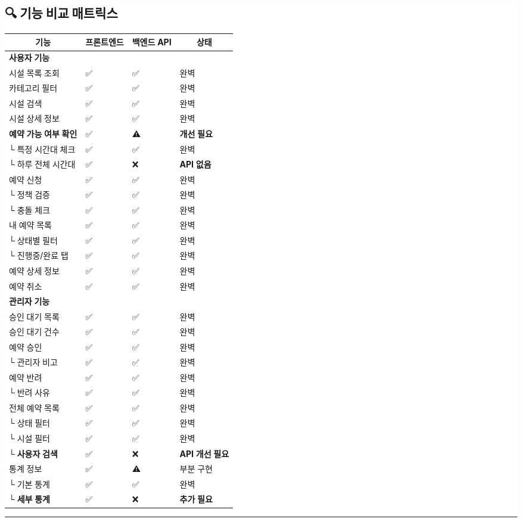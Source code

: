 
## 🔍 기능 비교 매트릭스

| 기능 | 프론트엔드 | 백엔드 API | 상태 |
|------|-----------|-----------|------|
| **사용자 기능** |
| 시설 목록 조회 | ✅ | ✅ | 완벽 |
| 카테고리 필터 | ✅ | ✅ | 완벽 |
| 시설 검색 | ✅ | ✅ | 완벽 |
| 시설 상세 정보 | ✅ | ✅ | 완벽 |
| **예약 가능 여부 확인** | ✅ | ⚠️ | **개선 필요** |
| └ 특정 시간대 체크 | ✅ | ✅ | 완벽 |
| └ 하루 전체 시간대 | ✅ | ❌ | **API 없음** |
| 예약 신청 | ✅ | ✅ | 완벽 |
| └ 정책 검증 | ✅ | ✅ | 완벽 |
| └ 충돌 체크 | ✅ | ✅ | 완벽 |
| 내 예약 목록 | ✅ | ✅ | 완벽 |
| └ 상태별 필터 | ✅ | ✅ | 완벽 |
| └ 진행중/완료 탭 | ✅ | ✅ | 완벽 |
| 예약 상세 정보 | ✅ | ✅ | 완벽 |
| 예약 취소 | ✅ | ✅ | 완벽 |
| **관리자 기능** |
| 승인 대기 목록 | ✅ | ✅ | 완벽 |
| 승인 대기 건수 | ✅ | ✅ | 완벽 |
| 예약 승인 | ✅ | ✅ | 완벽 |
| └ 관리자 비고 | ✅ | ✅ | 완벽 |
| 예약 반려 | ✅ | ✅ | 완벽 |
| └ 반려 사유 | ✅ | ✅ | 완벽 |
| 전체 예약 목록 | ✅ | ✅ | 완벽 |
| └ 상태 필터 | ✅ | ✅ | 완벽 |
| └ 시설 필터 | ✅ | ✅ | 완벽 |
| └ **사용자 검색** | ✅ | ❌ | **API 개선 필요** |
| 통계 정보 | ✅ | ⚠️ | 부분 구현 |
| └ 기본 통계 | ✅ | ✅ | 완벽 |
| └ **세부 통계** | ✅ | ❌ | **추가 필요** |

---